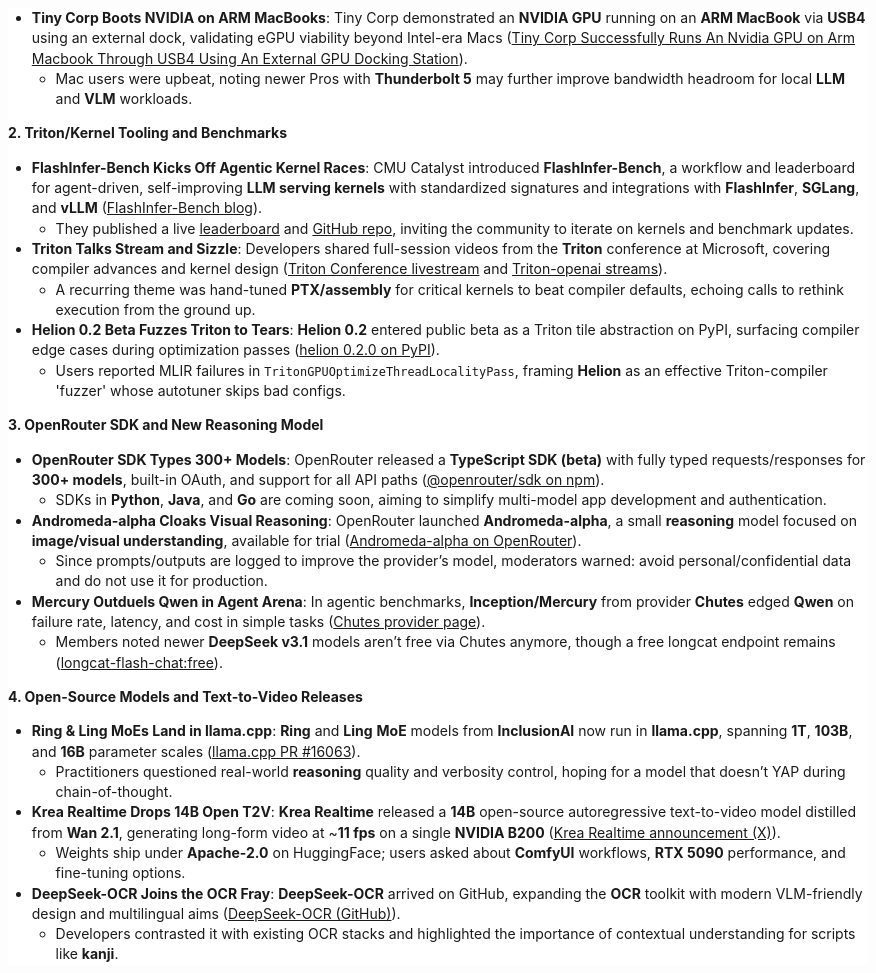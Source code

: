 - **Tiny Corp Boots NVIDIA on ARM MacBooks**: Tiny Corp demonstrated an **NVIDIA GPU** running on an **ARM MacBook** via **USB4** using an external dock, validating eGPU viability beyond Intel-era Macs ([Tiny Corp Successfully Runs An Nvidia GPU on Arm Macbook Through USB4 Using An External GPU Docking Station](https://www.tomshardware.com/pc-components/gpus/tiny-corp-successfully-runs-an-nvidia-gpu-on-arm-macbook-through-usb4-using-an-external-gpu-docking-station)).
    - Mac users were upbeat, noting newer Pros with **Thunderbolt 5** may further improve bandwidth headroom for local **LLM** and **VLM** workloads.

**2. Triton/Kernel Tooling and Benchmarks**

- **FlashInfer-Bench Kicks Off Agentic Kernel Races**: CMU Catalyst introduced **FlashInfer-Bench**, a workflow and leaderboard for agent-driven, self-improving **LLM serving kernels** with standardized signatures and integrations with **FlashInfer**, **SGLang**, and **vLLM** ([FlashInfer-Bench blog](https://flashinfer.ai/2025/10/21/flashinfer-bench.html)).
    - They published a live [leaderboard](https://bench.flashinfer.ai/) and [GitHub repo](https://github.com/flashinfer-ai/flashinfer-bench), inviting the community to iterate on kernels and benchmark updates.
- **Triton Talks Stream and Sizzle**: Developers shared full-session videos from the **Triton** conference at Microsoft, covering compiler advances and kernel design ([Triton Conference livestream](https://www.youtube.com/live/s30WoZ7lx3w) and [Triton-openai streams](https://www.youtube.com/@Triton-openai/streams)).
    - A recurring theme was hand-tuned **PTX/assembly** for critical kernels to beat compiler defaults, echoing calls to rethink execution from the ground up.
- **Helion 0.2 Beta Fuzzes Triton to Tears**: **Helion 0.2** entered public beta as a Triton tile abstraction on PyPI, surfacing compiler edge cases during optimization passes ([helion 0.2.0 on PyPI](https://pypi.org/project/helion/0.2.0)).
    - Users reported MLIR failures in `TritonGPUOptimizeThreadLocalityPass`, framing **Helion** as an effective Triton-compiler 'fuzzer' whose autotuner skips bad configs.

**3. OpenRouter SDK and New Reasoning Model**

- **OpenRouter SDK Types 300+ Models**: OpenRouter released a **TypeScript SDK (beta)** with fully typed requests/responses for **300+ models**, built-in OAuth, and support for all API paths ([@openrouter/sdk on npm](https://www.npmjs.com/package/@openrouter/sdk)).
    - SDKs in **Python**, **Java**, and **Go** are coming soon, aiming to simplify multi-model app development and authentication.
- **Andromeda-alpha Cloaks Visual Reasoning**: OpenRouter launched **Andromeda-alpha**, a small **reasoning** model focused on **image/visual understanding**, available for trial ([Andromeda-alpha on OpenRouter](https://openrouter.ai/openrouter/andromeda-alpha)).
    - Since prompts/outputs are logged to improve the provider’s model, moderators warned: avoid personal/confidential data and do not use it for production.
- **Mercury Outduels Qwen in Agent Arena**: In agentic benchmarks, **Inception/Mercury** from provider **Chutes** edged **Qwen** on failure rate, latency, and cost in simple tasks ([Chutes provider page](https://openrouter.ai/provider/chutes)).
    - Members noted newer **DeepSeek v3.1** models aren’t free via Chutes anymore, though a free longcat endpoint remains ([longcat-flash-chat:free](https://openrouter.ai/meituan/longcat-flash-chat:free)).

**4. Open-Source Models and Text-to-Video Releases**

- **Ring & Ling MoEs Land in llama.cpp**: **Ring** and **Ling** **MoE** models from **InclusionAI** now run in **llama.cpp**, spanning **1T**, **103B**, and **16B** parameter scales ([llama.cpp PR #16063](https://github.com/ggml-org/llama.cpp/pull/16063)).
    - Practitioners questioned real-world **reasoning** quality and verbosity control, hoping for a model that doesn’t YAP during chain-of-thought.
- **Krea Realtime Drops 14B Open T2V**: **Krea Realtime** released a **14B** open-source autoregressive text-to-video model distilled from **Wan 2.1**, generating long-form video at ~**11 fps** on a single **NVIDIA B200** ([Krea Realtime announcement (X)](https://x.com/krea_ai/status/1980358158376988747)).
    - Weights ship under **Apache-2.0** on HuggingFace; users asked about **ComfyUI** workflows, **RTX 5090** performance, and fine-tuning options.
- **DeepSeek-OCR Joins the OCR Fray**: **DeepSeek-OCR** arrived on GitHub, expanding the **OCR** toolkit with modern VLM-friendly design and multilingual aims ([DeepSeek-OCR (GitHub)](https://github.com/deepseek-ai/DeepSeek-OCR)).
    - Developers contrasted it with existing OCR stacks and highlighted the importance of contextual understanding for scripts like **kanji**.

